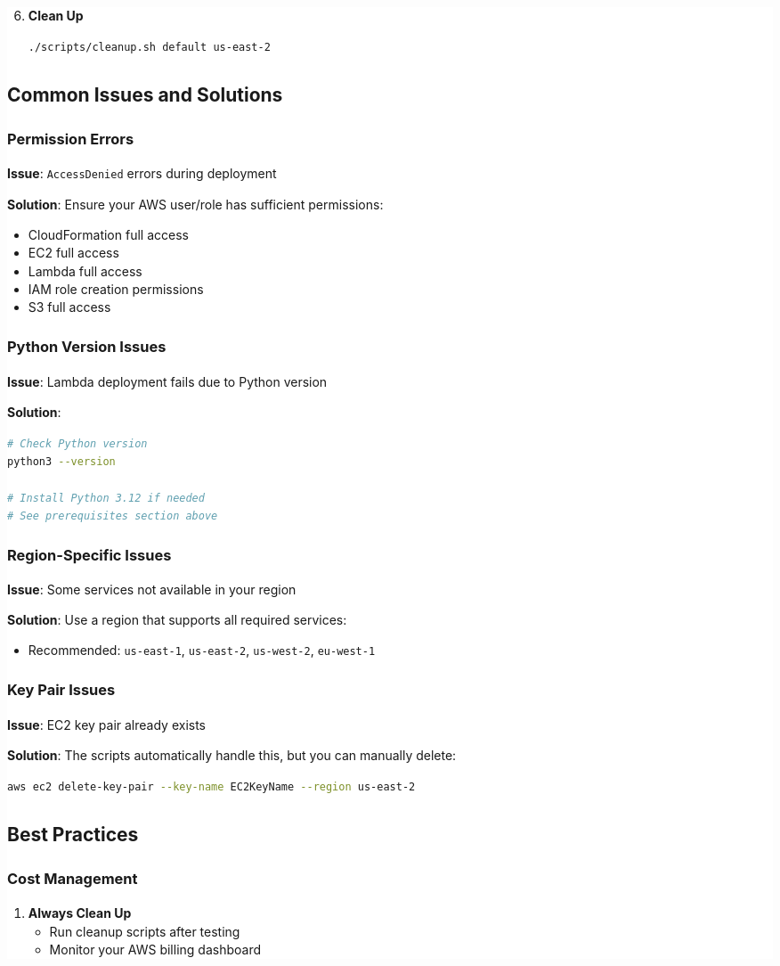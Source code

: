 6. **Clean Up**
   ```bash
   ./scripts/cleanup.sh default us-east-2
   ```

## Common Issues and Solutions

### Permission Errors

**Issue**: `AccessDenied` errors during deployment

**Solution**: Ensure your AWS user/role has sufficient permissions:
- CloudFormation full access
- EC2 full access
- Lambda full access
- IAM role creation permissions
- S3 full access

### Python Version Issues

**Issue**: Lambda deployment fails due to Python version

**Solution**: 
```bash
# Check Python version
python3 --version

# Install Python 3.12 if needed
# See prerequisites section above
```

### Region-Specific Issues

**Issue**: Some services not available in your region

**Solution**: Use a region that supports all required services:
- Recommended: `us-east-1`, `us-east-2`, `us-west-2`, `eu-west-1`

### Key Pair Issues

**Issue**: EC2 key pair already exists

**Solution**: The scripts automatically handle this, but you can manually delete:
```bash
aws ec2 delete-key-pair --key-name EC2KeyName --region us-east-2
```

## Best Practices

### Cost Management

1. **Always Clean Up**
   - Run cleanup scripts after testing
   - Monitor your AWS billing dashboard
